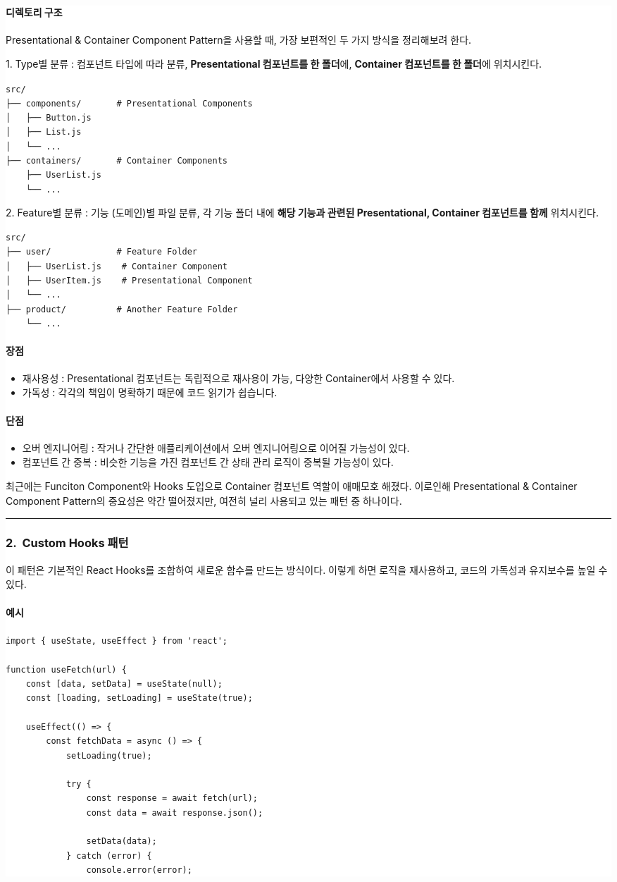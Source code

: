 #### **디렉토리 구조**

Presentational & Container Component Pattern을 사용할 때, 가장 보편적인 두 가지 방식을 정리해보려 한다.

1\. Type별 분류 : 컴포넌트 타입에 따라 분류, **Presentational 컴포넌트를 한 폴더**에, **Container 컴포넌트를 한 폴더**에 위치시킨다.

```
src/
├── components/       # Presentational Components
│   ├── Button.js
│   ├── List.js
│   └── ...
├── containers/       # Container Components
    ├── UserList.js
    └── ...
```

2\. Feature별 분류 : 기능 (도메인)별 파일 분류, 각 기능 폴더 내에 **해당 기능과 관련된 Presentational, Container 컴포넌트를 함께** 위치시킨다.

```
src/
├── user/             # Feature Folder
│   ├── UserList.js    # Container Component
│   ├── UserItem.js    # Presentational Component
│   └── ...
├── product/          # Another Feature Folder
    └── ...
```

#### **장점**

- 재사용성 : Presentational 컴포넌트는 독립적으로 재사용이 가능, 다양한 Container에서 사용할 수 있다.
- 가독성 : 각각의 책임이 명확하기 때문에 코드 읽기가 쉽습니다.

#### **단점**

- 오버 엔지니어링 : 작거나 간단한 애플리케이션에서 오버 엔지니어링으로 이어질 가능성이 있다.
- 컴포넌트 간 중복 : 비슷한 기능을 가진 컴포넌트 간 상태 관리 로직이 중복될 가능성이 있다.

최근에는 Funciton Component와 Hooks 도입으로 Container 컴포넌트 역할이 애매모호 해졌다. 이로인해 Presentational & Container Component Pattern의 중요성은 약간 떨어졌지만, 여전히 널리 사용되고 있는 패턴 중 하나이다.

---

### **2.  Custom Hooks 패턴**

이 패턴은 기본적인 React Hooks를 조합하여 새로운 함수를 만드는 방식이다. 이렇게 하면 로직을 재사용하고, 코드의 가독성과 유지보수를 높일 수 있다.

#### **예시**

```
import { useState, useEffect } from 'react';

function useFetch(url) {
	const [data, setData] = useState(null);
    const [loading, setLoading] = useState(true);

    useEffect(() => {
    	const fetchData = async () => {
        	setLoading(true);

            try {
            	const response = await fetch(url);
                const data = await response.json();

                setData(data);
            } catch (error) {
            	console.error(error);
```